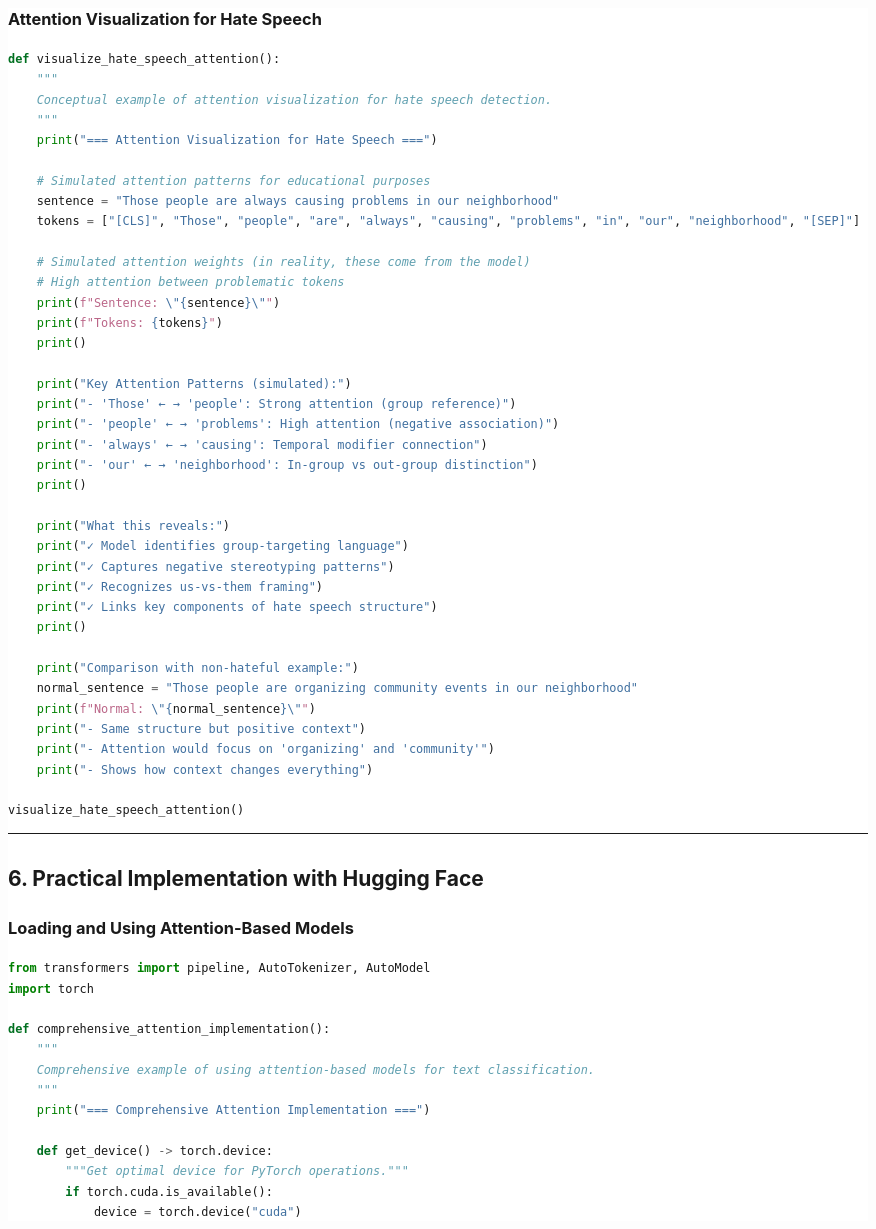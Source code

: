 ### Attention Visualization for Hate Speech

```python
def visualize_hate_speech_attention():
    """
    Conceptual example of attention visualization for hate speech detection.
    """
    print("=== Attention Visualization for Hate Speech ===")
    
    # Simulated attention patterns for educational purposes
    sentence = "Those people are always causing problems in our neighborhood"
    tokens = ["[CLS]", "Those", "people", "are", "always", "causing", "problems", "in", "our", "neighborhood", "[SEP]"]
    
    # Simulated attention weights (in reality, these come from the model)
    # High attention between problematic tokens
    print(f"Sentence: \"{sentence}\"")
    print(f"Tokens: {tokens}")
    print()
    
    print("Key Attention Patterns (simulated):")
    print("- 'Those' ← → 'people': Strong attention (group reference)")
    print("- 'people' ← → 'problems': High attention (negative association)")
    print("- 'always' ← → 'causing': Temporal modifier connection")
    print("- 'our' ← → 'neighborhood': In-group vs out-group distinction")
    print()
    
    print("What this reveals:")
    print("✓ Model identifies group-targeting language")
    print("✓ Captures negative stereotyping patterns")
    print("✓ Recognizes us-vs-them framing")
    print("✓ Links key components of hate speech structure")
    print()
    
    print("Comparison with non-hateful example:")
    normal_sentence = "Those people are organizing community events in our neighborhood"
    print(f"Normal: \"{normal_sentence}\"")
    print("- Same structure but positive context")
    print("- Attention would focus on 'organizing' and 'community'")
    print("- Shows how context changes everything")

visualize_hate_speech_attention()
```

---

## 6. Practical Implementation with Hugging Face

### Loading and Using Attention-Based Models

```python
from transformers import pipeline, AutoTokenizer, AutoModel
import torch

def comprehensive_attention_implementation():
    """
    Comprehensive example of using attention-based models for text classification.
    """
    print("=== Comprehensive Attention Implementation ===")
    
    def get_device() -> torch.device:
        """Get optimal device for PyTorch operations."""
        if torch.cuda.is_available():
            device = torch.device("cuda")
```
